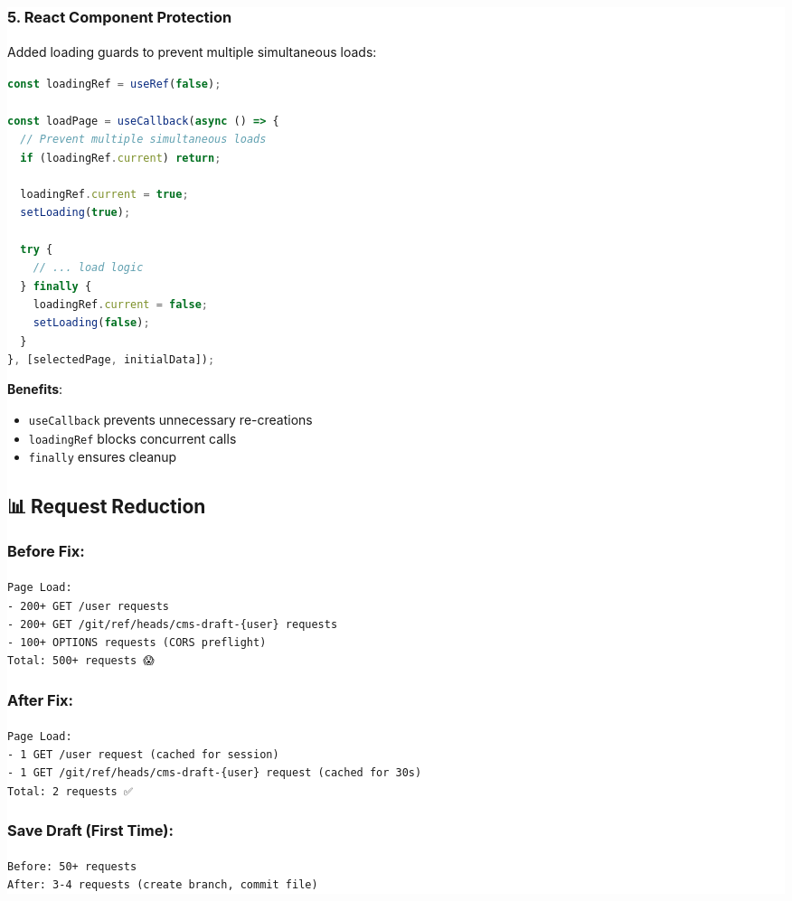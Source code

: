 ### 5. React Component Protection

Added loading guards to prevent multiple simultaneous loads:

```typescript
const loadingRef = useRef(false);

const loadPage = useCallback(async () => {
  // Prevent multiple simultaneous loads
  if (loadingRef.current) return;
  
  loadingRef.current = true;
  setLoading(true);
  
  try {
    // ... load logic
  } finally {
    loadingRef.current = false;
    setLoading(false);
  }
}, [selectedPage, initialData]);
```

**Benefits**:
- `useCallback` prevents unnecessary re-creations
- `loadingRef` blocks concurrent calls
- `finally` ensures cleanup

## 📊 Request Reduction

### Before Fix:
```
Page Load:
- 200+ GET /user requests
- 200+ GET /git/ref/heads/cms-draft-{user} requests
- 100+ OPTIONS requests (CORS preflight)
Total: 500+ requests 😱
```

### After Fix:
```
Page Load:
- 1 GET /user request (cached for session)
- 1 GET /git/ref/heads/cms-draft-{user} request (cached for 30s)
Total: 2 requests ✅
```

### Save Draft (First Time):
```
Before: 50+ requests
After: 3-4 requests (create branch, commit file)
```
